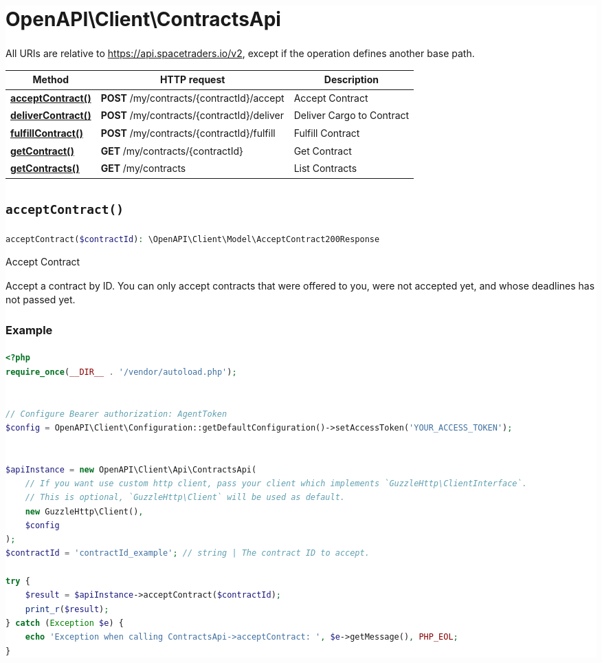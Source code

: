 # OpenAPI\Client\ContractsApi

All URIs are relative to https://api.spacetraders.io/v2, except if the operation defines another base path.

| Method | HTTP request | Description |
| ------------- | ------------- | ------------- |
| [**acceptContract()**](ContractsApi.md#acceptContract) | **POST** /my/contracts/{contractId}/accept | Accept Contract |
| [**deliverContract()**](ContractsApi.md#deliverContract) | **POST** /my/contracts/{contractId}/deliver | Deliver Cargo to Contract |
| [**fulfillContract()**](ContractsApi.md#fulfillContract) | **POST** /my/contracts/{contractId}/fulfill | Fulfill Contract |
| [**getContract()**](ContractsApi.md#getContract) | **GET** /my/contracts/{contractId} | Get Contract |
| [**getContracts()**](ContractsApi.md#getContracts) | **GET** /my/contracts | List Contracts |


## `acceptContract()`

```php
acceptContract($contractId): \OpenAPI\Client\Model\AcceptContract200Response
```

Accept Contract

Accept a contract by ID.   You can only accept contracts that were offered to you, were not accepted yet, and whose deadlines has not passed yet.

### Example

```php
<?php
require_once(__DIR__ . '/vendor/autoload.php');


// Configure Bearer authorization: AgentToken
$config = OpenAPI\Client\Configuration::getDefaultConfiguration()->setAccessToken('YOUR_ACCESS_TOKEN');


$apiInstance = new OpenAPI\Client\Api\ContractsApi(
    // If you want use custom http client, pass your client which implements `GuzzleHttp\ClientInterface`.
    // This is optional, `GuzzleHttp\Client` will be used as default.
    new GuzzleHttp\Client(),
    $config
);
$contractId = 'contractId_example'; // string | The contract ID to accept.

try {
    $result = $apiInstance->acceptContract($contractId);
    print_r($result);
} catch (Exception $e) {
    echo 'Exception when calling ContractsApi->acceptContract: ', $e->getMessage(), PHP_EOL;
}
```
